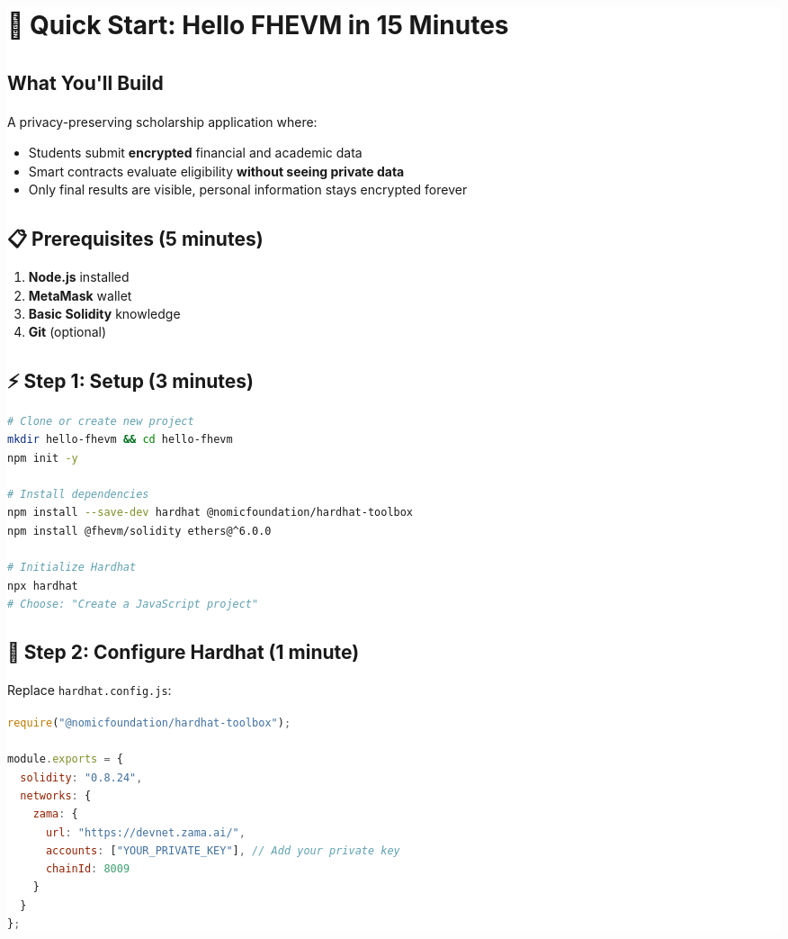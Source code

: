 # 🚀 Quick Start: Hello FHEVM in 15 Minutes

## What You'll Build

A privacy-preserving scholarship application where:
- Students submit **encrypted** financial and academic data
- Smart contracts evaluate eligibility **without seeing private data**
- Only final results are visible, personal information stays encrypted forever

## 📋 Prerequisites (5 minutes)

1. **Node.js** installed
2. **MetaMask** wallet
3. **Basic Solidity** knowledge
4. **Git** (optional)

## ⚡ Step 1: Setup (3 minutes)

```bash
# Clone or create new project
mkdir hello-fhevm && cd hello-fhevm
npm init -y

# Install dependencies
npm install --save-dev hardhat @nomicfoundation/hardhat-toolbox
npm install @fhevm/solidity ethers@^6.0.0

# Initialize Hardhat
npx hardhat
# Choose: "Create a JavaScript project"
```

## 🔧 Step 2: Configure Hardhat (1 minute)

Replace `hardhat.config.js`:

```javascript
require("@nomicfoundation/hardhat-toolbox");

module.exports = {
  solidity: "0.8.24",
  networks: {
    zama: {
      url: "https://devnet.zama.ai/",
      accounts: ["YOUR_PRIVATE_KEY"], // Add your private key
      chainId: 8009
    }
  }
};
```
